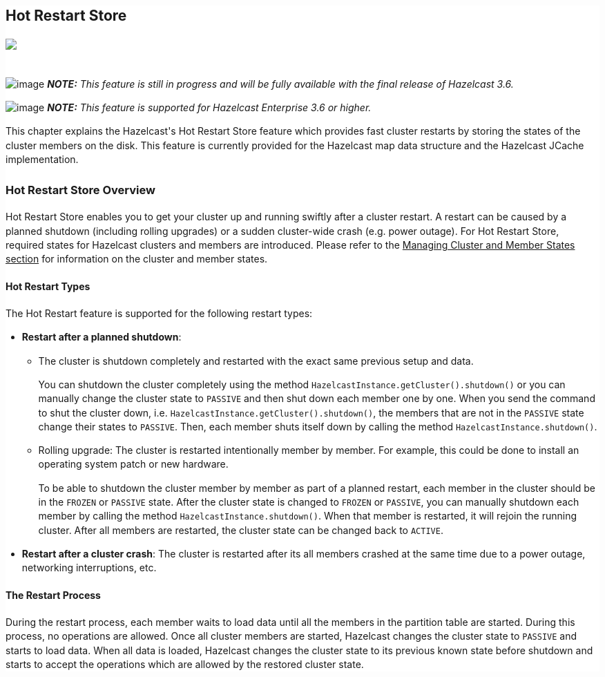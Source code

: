 ## Hot Restart Store

![](images/enterprise-onlycopy.jpg)
<br></br>

![image](images/NoteSmall.jpg) ***NOTE:*** *This feature is still in progress and will be fully available with the final release of Hazelcast 3.6.*


![image](images/NoteSmall.jpg) ***NOTE:*** *This feature is supported for Hazelcast Enterprise 3.6 or higher.*


This chapter explains the Hazelcast's Hot Restart Store feature which provides fast cluster restarts by storing the states of the cluster members on the disk. This feature is currently provided for the Hazelcast map data structure and the Hazelcast JCache implementation.

### Hot Restart Store Overview

Hot Restart Store enables you to get your cluster up and running swiftly after a cluster restart. A restart can be caused by a planned shutdown (including rolling upgrades) or a sudden cluster-wide crash (e.g. power outage). For Hot Restart Store, required states for Hazelcast clusters and members are introduced. Please refer to the [Managing Cluster and Member States section](#managing-cluster-and-member-states) for information on the cluster and member states.

#### Hot Restart Types

The Hot Restart feature is supported for the following restart types:

- **Restart after a planned shutdown**:
	- The cluster is shutdown completely and restarted with the exact same previous setup and data.

		You can shutdown the cluster completely using the method `HazelcastInstance.getCluster().shutdown()` or you can manually change the cluster state to `PASSIVE` and then shut down each member one by one. When you send the command to shut the cluster down, i.e. `HazelcastInstance.getCluster().shutdown()`, the members that are not in the `PASSIVE` state change their states to `PASSIVE`. Then, each member shuts itself down by calling the method `HazelcastInstance.shutdown()`.

	- Rolling upgrade: The cluster is restarted intentionally member by member. For example, this could be done to install an operating system patch or new hardware.

		To be able to shutdown the cluster member by member as part of a planned restart, each member in the cluster should be in the `FROZEN` or `PASSIVE` state. After the cluster state is changed to `FROZEN` or `PASSIVE`, you can manually shutdown each member by calling the method `HazelcastInstance.shutdown()`. When that member is restarted, it will rejoin the running cluster. After all members are restarted, the cluster state can be changed back to `ACTIVE`.

- **Restart after a cluster crash**: The cluster is restarted after its all members crashed at the same time due to a power outage, networking interruptions, etc.

#### The Restart Process

During the restart process, each member waits to load data until all the members in the partition table are started. During this process, no operations are allowed. Once all cluster members are started, Hazelcast changes the cluster state to `PASSIVE` and starts to load data. When all data is loaded, Hazelcast changes the cluster state to its previous known state before shutdown and starts to accept the operations which are allowed by the restored cluster state.
